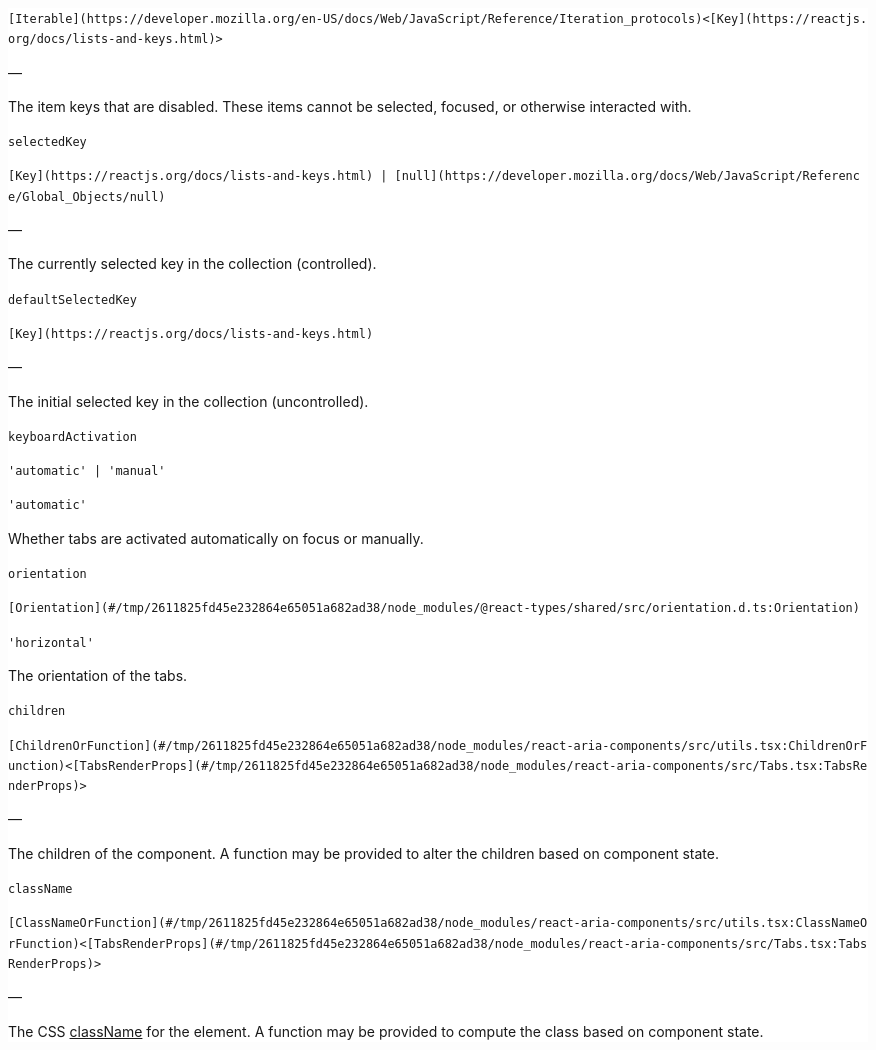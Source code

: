 `[Iterable](https://developer.mozilla.org/en-US/docs/Web/JavaScript/Reference/Iteration_protocols)<[Key](https://reactjs.org/docs/lists-and-keys.html)>`

—

The item keys that are disabled. These items cannot be selected, focused, or otherwise interacted with.

`selectedKey`

`[Key](https://reactjs.org/docs/lists-and-keys.html) | [null](https://developer.mozilla.org/docs/Web/JavaScript/Reference/Global_Objects/null)`

—

The currently selected key in the collection (controlled).

`defaultSelectedKey`

`[Key](https://reactjs.org/docs/lists-and-keys.html)`

—

The initial selected key in the collection (uncontrolled).

`keyboardActivation`

`'automatic' | 'manual'`

`'automatic'`

Whether tabs are activated automatically on focus or manually.

`orientation`

`[Orientation](#/tmp/2611825fd45e232864e65051a682ad38/node_modules/@react-types/shared/src/orientation.d.ts:Orientation)`

`'horizontal'`

The orientation of the tabs.

`children`

`[ChildrenOrFunction](#/tmp/2611825fd45e232864e65051a682ad38/node_modules/react-aria-components/src/utils.tsx:ChildrenOrFunction)<[TabsRenderProps](#/tmp/2611825fd45e232864e65051a682ad38/node_modules/react-aria-components/src/Tabs.tsx:TabsRenderProps)>`

—

The children of the component. A function may be provided to alter the children based on component state.

`className`

`[ClassNameOrFunction](#/tmp/2611825fd45e232864e65051a682ad38/node_modules/react-aria-components/src/utils.tsx:ClassNameOrFunction)<[TabsRenderProps](#/tmp/2611825fd45e232864e65051a682ad38/node_modules/react-aria-components/src/Tabs.tsx:TabsRenderProps)>`

—

The CSS [className](https://developer.mozilla.org/en-US/docs/Web/API/Element/className) for the element. A function may be provided to compute the class based on component state.
